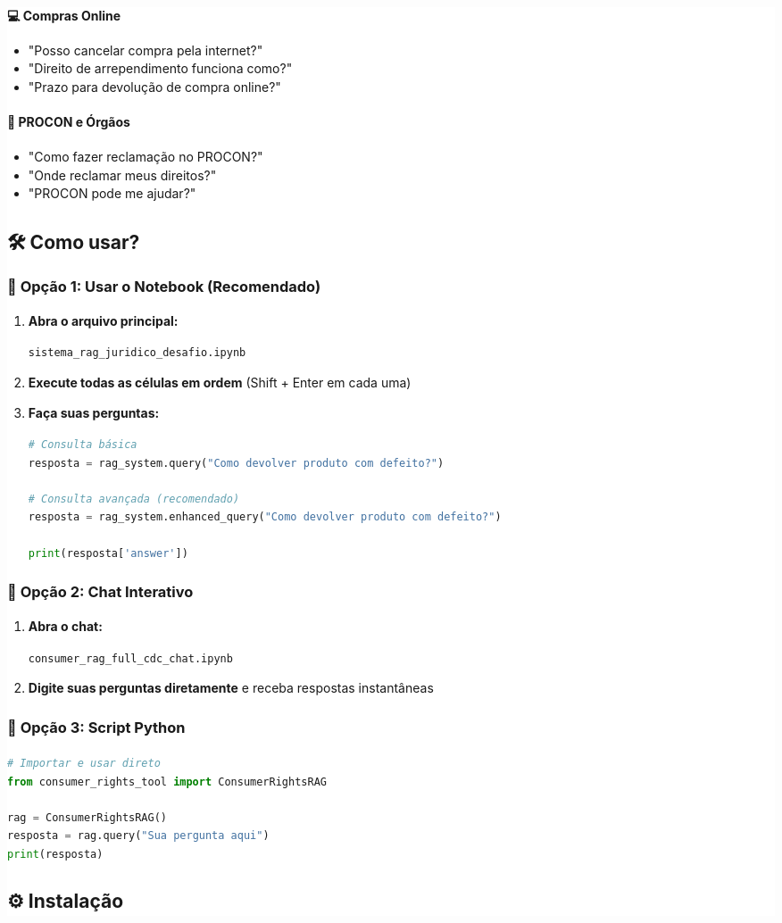 #### 💻 **Compras Online**
- "Posso cancelar compra pela internet?"
- "Direito de arrependimento funciona como?"
- "Prazo para devolução de compra online?"

#### 🏢 **PROCON e Órgãos**
- "Como fazer reclamação no PROCON?"
- "Onde reclamar meus direitos?"
- "PROCON pode me ajudar?"

## 🛠️ Como usar?

### 📖 **Opção 1: Usar o Notebook (Recomendado)**

1. **Abra o arquivo principal:**
   ```
   sistema_rag_juridico_desafio.ipynb
   ```

2. **Execute todas as células em ordem** (Shift + Enter em cada uma)

3. **Faça suas perguntas:**
   ```python
   # Consulta básica
   resposta = rag_system.query("Como devolver produto com defeito?")
   
   # Consulta avançada (recomendado)
   resposta = rag_system.enhanced_query("Como devolver produto com defeito?")
   
   print(resposta['answer'])
   ```

### 💬 **Opção 2: Chat Interativo**

1. **Abra o chat:**
   ```
   consumer_rag_full_cdc_chat.ipynb
   ```

2. **Digite suas perguntas diretamente** e receba respostas instantâneas

### 🔧 **Opção 3: Script Python**

```python
# Importar e usar direto
from consumer_rights_tool import ConsumerRightsRAG

rag = ConsumerRightsRAG()
resposta = rag.query("Sua pergunta aqui")
print(resposta)
```

## ⚙️ Instalação
